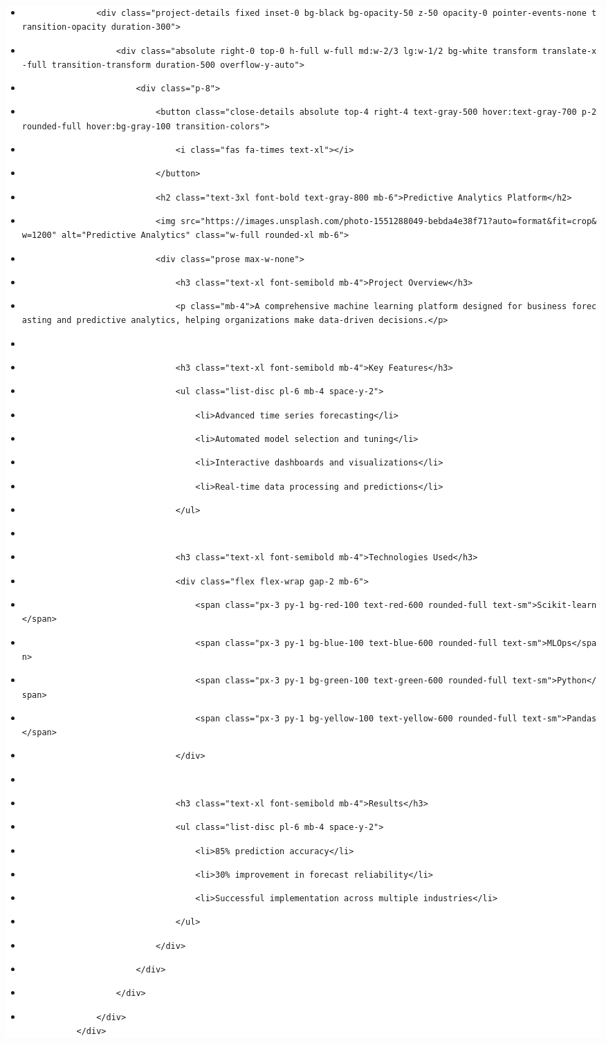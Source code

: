+                    <div class="project-details fixed inset-0 bg-black bg-opacity-50 z-50 opacity-0 pointer-events-none transition-opacity duration-300">
+                        <div class="absolute right-0 top-0 h-full w-full md:w-2/3 lg:w-1/2 bg-white transform translate-x-full transition-transform duration-500 overflow-y-auto">
+                            <div class="p-8">
+                                <button class="close-details absolute top-4 right-4 text-gray-500 hover:text-gray-700 p-2 rounded-full hover:bg-gray-100 transition-colors">
+                                    <i class="fas fa-times text-xl"></i>
+                                </button>
+                                <h2 class="text-3xl font-bold text-gray-800 mb-6">Predictive Analytics Platform</h2>
+                                <img src="https://images.unsplash.com/photo-1551288049-bebda4e38f71?auto=format&fit=crop&w=1200" alt="Predictive Analytics" class="w-full rounded-xl mb-6">
+                                <div class="prose max-w-none">
+                                    <h3 class="text-xl font-semibold mb-4">Project Overview</h3>
+                                    <p class="mb-4">A comprehensive machine learning platform designed for business forecasting and predictive analytics, helping organizations make data-driven decisions.</p>
+                                    
+                                    <h3 class="text-xl font-semibold mb-4">Key Features</h3>
+                                    <ul class="list-disc pl-6 mb-4 space-y-2">
+                                        <li>Advanced time series forecasting</li>
+                                        <li>Automated model selection and tuning</li>
+                                        <li>Interactive dashboards and visualizations</li>
+                                        <li>Real-time data processing and predictions</li>
+                                    </ul>
+
+                                    <h3 class="text-xl font-semibold mb-4">Technologies Used</h3>
+                                    <div class="flex flex-wrap gap-2 mb-6">
+                                        <span class="px-3 py-1 bg-red-100 text-red-600 rounded-full text-sm">Scikit-learn</span>
+                                        <span class="px-3 py-1 bg-blue-100 text-blue-600 rounded-full text-sm">MLOps</span>
+                                        <span class="px-3 py-1 bg-green-100 text-green-600 rounded-full text-sm">Python</span>
+                                        <span class="px-3 py-1 bg-yellow-100 text-yellow-600 rounded-full text-sm">Pandas</span>
+                                    </div>
+
+                                    <h3 class="text-xl font-semibold mb-4">Results</h3>
+                                    <ul class="list-disc pl-6 mb-4 space-y-2">
+                                        <li>85% prediction accuracy</li>
+                                        <li>30% improvement in forecast reliability</li>
+                                        <li>Successful implementation across multiple industries</li>
+                                    </ul>
+                                </div>
+                            </div>
+                        </div>
+                    </div>
                 </div>
 